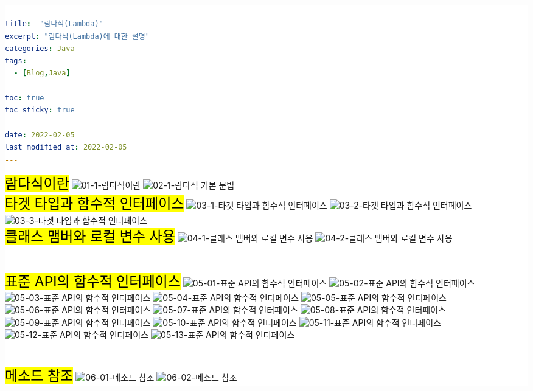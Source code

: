 ```yaml
---
title:  "람다식(Lambda)"
excerpt: "람다식(Lambda)에 대한 설명"
categories: Java
tags:
  - [Blog,Java]

toc: true
toc_sticky: true
 
date: 2022-02-05
last_modified_at: 2022-02-05
---
```


<mark style="font-size:23px">람다식이란</mark>
<img width="751" alt="01-1-람다식이란" src="https://user-images.githubusercontent.com/95912146/152551295-0d639ee1-cf34-4aca-8611-bea4e5fe00ab.png">
<img width="755" alt="02-1-람다식 기본 문법" src="https://user-images.githubusercontent.com/95912146/152551304-9b191d82-8047-4749-a206-b27bd3052683.png">
<br>
<mark style="font-size:23px">타겟 타입과 함수적 인터페이스</mark>
<img width="755" alt="03-1-타겟 타입과 함수적 인터페이스" src="https://user-images.githubusercontent.com/95912146/152551306-9e730373-90d9-4dfd-bbad-a0218613e059.png">
<img width="751" alt="03-2-타겟 타입과 함수적 인터페이스" src="https://user-images.githubusercontent.com/95912146/152551307-3b3bba23-2bdd-47dd-bf1d-e7b1ca47f25d.png">
<img width="754" alt="03-3-타겟 타입과 함수적 인터페이스" 
src="https://user-images.githubusercontent.com/95912146/152551309-184a8780-7f9d-4ce1-84b8-7b1a719c00f4.png">
<br>
<mark style="font-size:23px">클래스 맴버와 로컬 변수 사용</mark>
<img width="755" alt="04-1-클래스 맴버와 로컬 변수 사용" src="https://user-images.githubusercontent.com/95912146/152551311-e8726a8d-9d68-4b2b-85d9-1eea59151d7e.png">
<img width="752" alt="04-2-클래스 맴버와 로컬 변수 사용" src="https://user-images.githubusercontent.com/95912146/152551314-47b5c305-b0e6-4f78-8a19-cd2df477bff5.png">
<br><br><br>
<mark style="font-size:23px">표준 API의 함수적 인터페이스</mark>
<img width="754" alt="05-01-표준 API의 함수적 인터페이스" src="https://user-images.githubusercontent.com/95912146/152551315-07fb83b5-e68a-4d29-85b2-a6b91d493f39.png">
<img width="755" alt="05-02-표준 API의 함수적 인터페이스" src="https://user-images.githubusercontent.com/95912146/152551317-b3356e2f-0f53-49f2-b57d-5b716a8a432f.png">
<img width="753" alt="05-03-표준 API의 함수적 인터페이스" src="https://user-images.githubusercontent.com/95912146/152551319-4784af7f-520b-41b4-bb5d-4c85f5145c0d.png">
<img width="755" alt="05-04-표준 API의 함수적 인터페이스" src="https://user-images.githubusercontent.com/95912146/152551321-dd83259a-c668-432a-975b-f6a9e402e285.png">
<img width="754" alt="05-05-표준 API의 함수적 인터페이스" src="https://user-images.githubusercontent.com/95912146/152551332-b8c7a061-049f-46c8-8de4-0b94c55cd39b.png">
<img width="751" alt="05-06-표준 API의 함수적 인터페이스" src="https://user-images.githubusercontent.com/95912146/152551336-edfc4afe-76cf-48c6-ba23-c4f0c0f832b1.png">
<img width="749" alt="05-07-표준 API의 함수적 인터페이스" src="https://user-images.githubusercontent.com/95912146/152551338-c3d06cf5-674a-4e25-bffe-5f8c712878ba.png">
<img width="755" alt="05-08-표준 API의 함수적 인터페이스" src="https://user-images.githubusercontent.com/95912146/152551339-def93bc3-6725-4058-8fd5-fe2f62a0cebd.png">
<img width="752" alt="05-09-표준 API의 함수적 인터페이스" src="https://user-images.githubusercontent.com/95912146/152551341-0b017f71-3f08-4e01-8ab5-e6ad33d07444.png">
<img width="755" alt="05-10-표준 API의 함수적 인터페이스" src="https://user-images.githubusercontent.com/95912146/152551344-11b02ea2-3d04-4723-b56d-d19d3e38b44b.png">
<img width="755" alt="05-11-표준 API의 함수적 인터페이스" src="https://user-images.githubusercontent.com/95912146/152551345-25ca5a8c-661c-4175-8d25-bdfd00f08079.png">
<img width="753" alt="05-12-표준 API의 함수적 인터페이스" src="https://user-images.githubusercontent.com/95912146/152551349-8feaf70d-c85c-4703-b965-51cdcf76b6a2.png">
<img width="755" alt="05-13-표준 API의 함수적 인터페이스" src="https://user-images.githubusercontent.com/95912146/152551354-ffa8ce9f-6385-4eb0-ae5f-9387af1de6c2.png">
<br><br><br>
<mark style="font-size:23px">메소드 참조</mark>
<img width="753" alt="06-01-메소드 참조" src="https://user-images.githubusercontent.com/95912146/152551356-b72dcae4-c62b-4b03-8b46-40b24acb5783.png">
<img width="755" alt="06-02-메소드 참조" src="https://user-images.githubusercontent.com/95912146/152551357-944a3599-22c8-442d-8584-db86557f5cc6.png">
